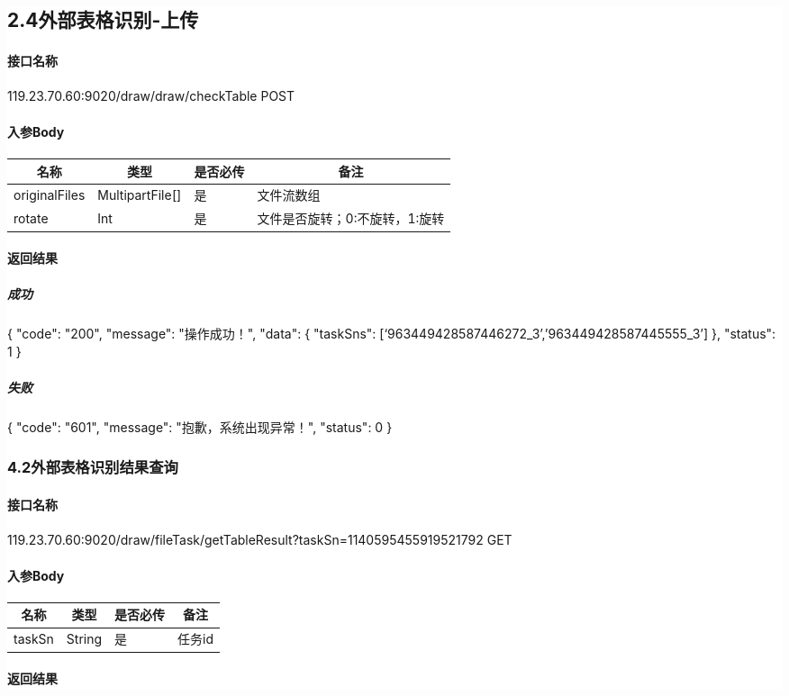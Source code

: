 




## 2.4外部表格识别-上传

#### 接口名称

119.23.70.60:9020/draw/draw/checkTable         POST

#### 入参Body

| 名称          | 类型            | 是否必传 | 备注                           |
| ------------- | --------------- | -------- | ------------------------------ |
| originalFiles | MultipartFile[] | 是       | 文件流数组                     |
| rotate        | Int             | 是       | 文件是否旋转；0:不旋转，1:旋转 |

#### 返回结果

##### 成功


{
   "code": "200",
   "message": "操作成功！",
   "data": {
     "taskSns": [‘963449428587446272_3’,’963449428587445555_3’]
   },
   "status": 1
}

##### 失败


{
   "code": "601",
   "message": "抱歉，系统出现异常！",
   "status": 0
}

### **4.2****外部****表格识别结果查询**

#### 接口名称

119.23.70.60:9020/draw/fileTask/getTableResult?taskSn=1140595455919521792  GET

#### 入参Body

| 名称   | 类型   | 是否必传 | 备注   |
| ------ | ------ | -------- | ------ |
| taskSn | String | 是       | 任务id |

 

#### 返回结果
